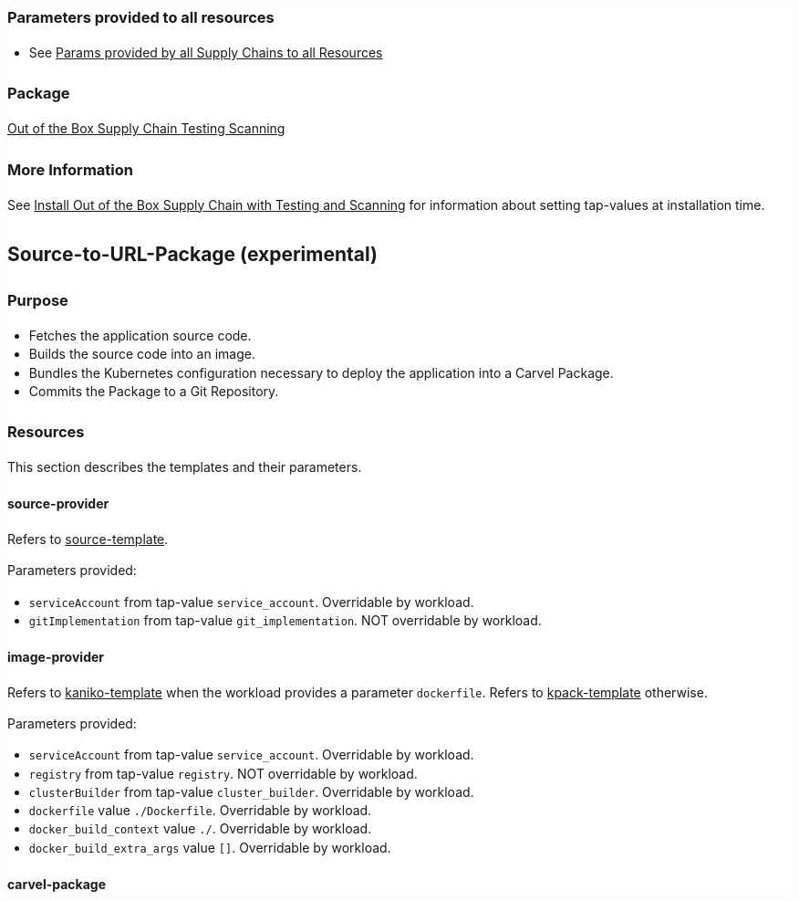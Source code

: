 ### Parameters provided to all resources

- See [Params provided by all Supply Chains to all Resources](#params-provided-by-all-supply-chains-to-all-resources)

### Package

[Out of the Box Supply Chain Testing Scanning](ootb-supply-chain-testing-scanning.hbs.md)

### More Information

See [Install Out of the Box Supply Chain with Testing and Scanning](install-ootb-sc-wtest-scan.hbs.md)
for information about setting tap-values at installation time.

## Source-to-URL-Package (experimental)

### Purpose

- Fetches the application source code.
- Builds the source code into an image.
- Bundles the Kubernetes configuration necessary to deploy the application into a Carvel Package.
- Commits the Package to a Git Repository.

### Resources

This section describes the templates and their parameters.

#### source-provider

Refers to [source-template](ootb-template-reference.hbs.md#source-template).

Parameters provided:

- `serviceAccount` from tap-value `service_account`. Overridable by workload.
- `gitImplementation` from tap-value `git_implementation`. NOT overridable by workload.

#### image-provider

Refers to [kaniko-template](ootb-template-reference.hbs.md#kaniko-template)
when the workload provides a parameter `dockerfile`.
Refers to [kpack-template](ootb-template-reference.hbs.md#kpack-template) otherwise.

Parameters provided:

- `serviceAccount` from tap-value `service_account`. Overridable by workload.
- `registry` from tap-value `registry`. NOT overridable by workload.
- `clusterBuilder` from tap-value `cluster_builder`. Overridable by workload.
- `dockerfile` value `./Dockerfile`. Overridable by workload.
- `docker_build_context` value `./`. Overridable by workload.
- `docker_build_extra_args` value `[]`. Overridable by workload.

#### carvel-package
